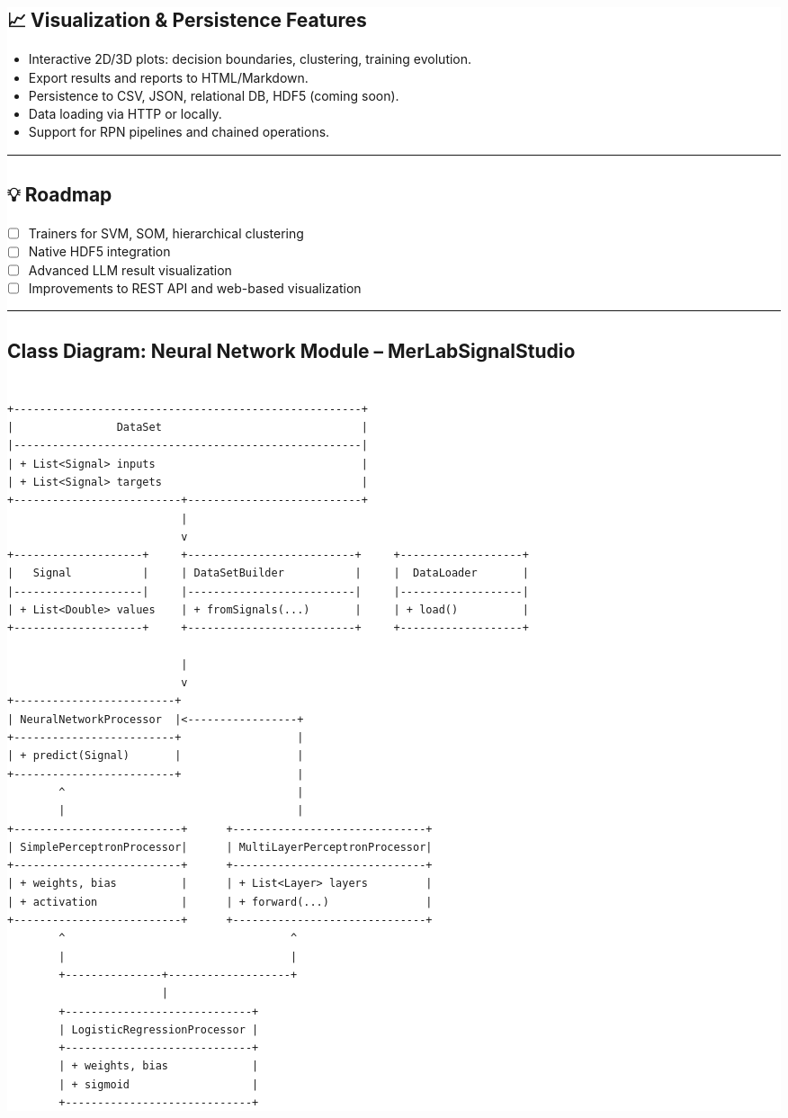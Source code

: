 
## 📈 Visualization & Persistence Features

- Interactive 2D/3D plots: decision boundaries, clustering, training evolution.
- Export results and reports to HTML/Markdown.
- Persistence to CSV, JSON, relational DB, HDF5 (coming soon).
- Data loading via HTTP or locally.
- Support for RPN pipelines and chained operations.

---

## 💡 Roadmap

- [ ] Trainers for SVM, SOM, hierarchical clustering
- [ ] Native HDF5 integration
- [ ] Advanced LLM result visualization
- [ ] Improvements to REST API and web-based visualization

---

## Class Diagram: Neural Network Module – MerLabSignalStudio

```plaintext

+------------------------------------------------------+
|                DataSet                               |
|------------------------------------------------------|
| + List<Signal> inputs                                |
| + List<Signal> targets                               |
+--------------------------+---------------------------+
                           |
                           v
+--------------------+     +--------------------------+     +-------------------+
|   Signal           |     | DataSetBuilder           |     |  DataLoader       |
|--------------------|     |--------------------------|     |-------------------|
| + List<Double> values    | + fromSignals(...)       |     | + load()          |
+--------------------+     +--------------------------+     +-------------------+

                           |
                           v
+-------------------------+
| NeuralNetworkProcessor  |<-----------------+
+-------------------------+                  |
| + predict(Signal)       |                  |
+-------------------------+                  |
        ^                                    |
        |                                    |
+--------------------------+      +------------------------------+
| SimplePerceptronProcessor|      | MultiLayerPerceptronProcessor|
+--------------------------+      +------------------------------+
| + weights, bias          |      | + List<Layer> layers         |
| + activation             |      | + forward(...)               |
+--------------------------+      +------------------------------+
        ^                                   ^
        |                                   |
        +---------------+-------------------+
                        |
        +-----------------------------+
        | LogisticRegressionProcessor |
        +-----------------------------+
        | + weights, bias             |
        | + sigmoid                   |
        +-----------------------------+
```